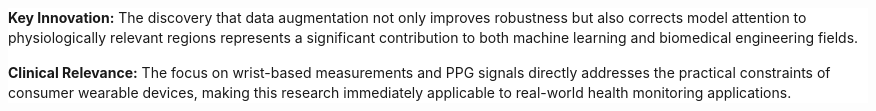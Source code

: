 **Key Innovation:** The discovery that data augmentation not only improves robustness but also corrects model attention to physiologically relevant regions represents a significant contribution to both machine learning and biomedical engineering fields.

**Clinical Relevance:** The focus on wrist-based measurements and PPG signals directly addresses the practical constraints of consumer wearable devices, making this research immediately applicable to real-world health monitoring applications.